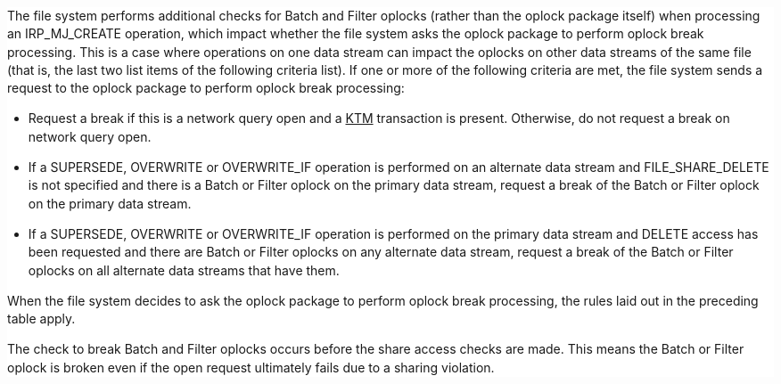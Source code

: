 </tr>
</table>
 

The file system performs additional checks for Batch and Filter oplocks (rather than the oplock package itself) when processing an IRP_MJ_CREATE operation, which impact whether the file system asks the oplock package to perform oplock break processing. This is a case where operations on one data stream can impact the oplocks on other data streams of the same file (that is, the last two list items of the following criteria list). If one or more of the following criteria are met, the file system sends a request to the oplock package to perform oplock break processing:

-   Request a break if this is a network query open and a [KTM](http://go.microsoft.com/fwlink/p/?linkid=124745) transaction is present. Otherwise, do not request a break on network query open.

-   If a SUPERSEDE, OVERWRITE or OVERWRITE_IF operation is performed on an alternate data stream and FILE_SHARE_DELETE is not specified and there is a Batch or Filter oplock on the primary data stream, request a break of the Batch or Filter oplock on the primary data stream.

-   If a SUPERSEDE, OVERWRITE or OVERWRITE_IF operation is performed on the primary data stream and DELETE access has been requested and there are Batch or Filter oplocks on any alternate data stream, request a break of the Batch or Filter oplocks on all alternate data streams that have them.

When the file system decides to ask the oplock package to perform oplock break processing, the rules laid out in the preceding table apply.

The check to break Batch and Filter oplocks occurs before the share access checks are made. This means the Batch or Filter oplock is broken even if the open request ultimately fails due to a sharing violation.

 

 




